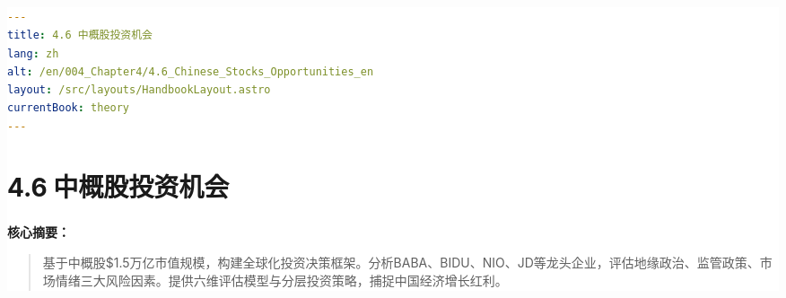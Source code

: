 ```yaml
---
title: 4.6 中概股投资机会
lang: zh
alt: /en/004_Chapter4/4.6_Chinese_Stocks_Opportunities_en
layout: /src/layouts/HandbookLayout.astro
currentBook: theory
---
```


# 4.6 中概股投资机会

**核心摘要：**
> 
> 基于中概股$1.5万亿市值规模，构建全球化投资决策框架。分析BABA、BIDU、NIO、JD等龙头企业，评估地缘政治、监管政策、市场情绪三大风险因素。提供六维评估模型与分层投资策略，捕捉中国经济增长红利。

<script>
function scrollToSection(sectionId) {
  const element = document.getElementById(sectionId);
  if (element) {
    const targetPosition = element.offsetTop + 88;
    
    window.scrollTo({
      top: Math.max(0, targetPosition),
      behavior: 'smooth'
    });
  }
}
</script>

<style>
.chapter-overview .overview-item {
  transition: all 0.3s ease;
  border-radius: 8px;
  padding: 16px;
  margin-bottom: 12px;
  background: var(--card-bg);
  border: 1px solid var(--border-color);
  cursor: pointer;
}

.chapter-overview .overview-item:hover {
  transform: translateY(-2px);
  box-shadow: 0 4px 12px rgba(0, 0, 0, 0.1);
  border-color: var(--primary-color);
}

.chapter-overview .overview-item h4 {
  margin: 0 0 8px 0;
  color: var(--text-primary);
  font-size: 1.1rem;
  font-weight: 600;
}
